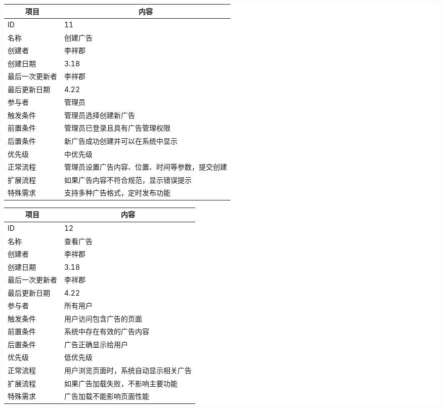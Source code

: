 | 项目           | 内容                                           |
| -------------- | ---------------------------------------------- |
| ID             | 11                                             |
| 名称           | 创建广告                                       |
| 创建者         | 李祥郡                                         |
| 创建日期       | 3.18                                           |
| 最后一次更新者 | 李祥郡                                         |
| 最后更新日期   | 4.22                                           |
| 参与者         | 管理员                                         |
| 触发条件       | 管理员选择创建新广告                           |
| 前置条件       | 管理员已登录且具有广告管理权限                 |
| 后置条件       | 新广告成功创建并可以在系统中显示               |
| 优先级         | 中优先级                                       |
| 正常流程       | 管理员设置广告内容、位置、时间等参数，提交创建 |
| 扩展流程       | 如果广告内容不符合规范，显示错误提示           |
| 特殊需求       | 支持多种广告格式，定时发布功能                 |

| 项目           | 内容                                 |
| -------------- | ------------------------------------ |
| ID             | 12                                   |
| 名称           | 查看广告                             |
| 创建者         | 李祥郡                               |
| 创建日期       | 3.18                                 |
| 最后一次更新者 | 李祥郡                               |
| 最后更新日期   | 4.22                                 |
| 参与者         | 所有用户                             |
| 触发条件       | 用户访问包含广告的页面               |
| 前置条件       | 系统中存在有效的广告内容             |
| 后置条件       | 广告正确显示给用户                   |
| 优先级         | 低优先级                             |
| 正常流程       | 用户浏览页面时，系统自动显示相关广告 |
| 扩展流程       | 如果广告加载失败，不影响主要功能     |
| 特殊需求       | 广告加载不能影响页面性能             |
